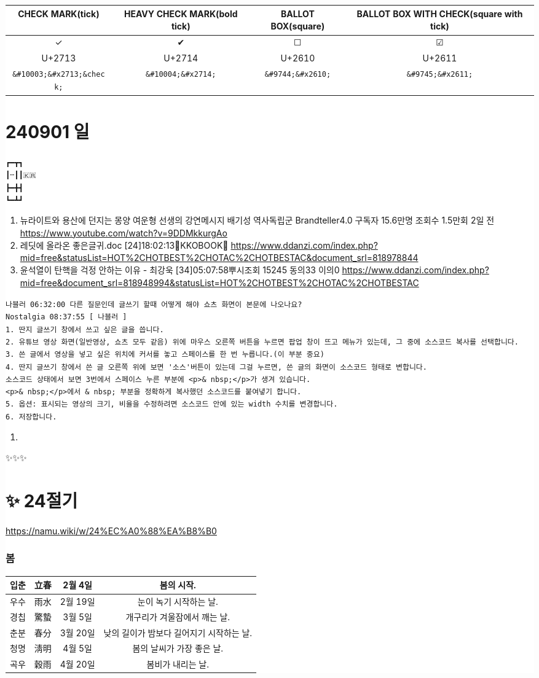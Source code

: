 | CHECK MARK(tick) | HEAVY CHECK MARK(bold tick) | BALLOT BOX(square) | BALLOT BOX WITH CHECK(square with tick) |
|:----:|:----:|:----:|:----:|
| ✓ | ✔ | ☐ | ☑ |
| U+2713 | U+2714 | U+2610 | U+2611 |
| `&#10003;&#x2713;&check;` | `&#10004;&#x2714;` | `&#9744;&#x2610;` | `&#9745;&#x2611;` |



# 240901 일


```
┏━┳┓
┃╌┃┃🇰🇷
┣━╋┫
┗━┻┛
```


1. 뉴라이트와 용산에 던지는 몽양 여운형 선생의 강연메시지 배기성 역사독립군 Brandteller4.0 구독자 15.6만명 조회수 1.5만회  2일 전 https://www.youtube.com/watch?v=9DDMkkurgAo
1. 레딧에 올라온 좋은글귀.doc [24]18:02:13🐢KKOBOOK🐢 https://www.ddanzi.com/index.php?mid=free&statusList=HOT%2CHOTBEST%2CHOTAC%2CHOTBESTAC&document_srl=818978844
1. 윤석열이 탄핵을 걱정 안하는 이유 - 최강욱 [34]05:07:58뿌시조회 15245 동의33 이의0 https://www.ddanzi.com/index.php?mid=free&document_srl=818948994&statusList=HOT%2CHOTBEST%2CHOTAC%2CHOTBESTAC
```
나블러 06:32:00 다른 질문인데 글쓰기 할때 어떻게 해야 쇼츠 화면이 본문에 나오나요?
Nostalgia 08:37:55 [ 나블러 ]
1. 딴지 글쓰기 창에서 쓰고 싶은 글을 씁니다.
2. 유튜브 영상 화면(일반영상, 쇼츠 모두 같음) 위에 마우스 오른쪽 버튼을 누르면 팝업 창이 뜨고 메뉴가 있는데, 그 중에 소스코드 복사를 선택합니다.
3. 쓴 글에서 영상을 넣고 싶은 위치에 커서를 놓고 스페이스를 한 번 누릅니다.(이 부분 중요)
4. 딴지 글쓰기 창에서 쓴 글 오른쪽 위에 보면 '소스'버튼이 있는데 그걸 누르면, 쓴 글의 화면이 소스코드 형태로 변합니다.
소스코드 상태에서 보면 3번에서 스페이스 누른 부분에 <p>& nbsp;</p>가 생겨 있습니다.
<p>& nbsp;</p>에서 & nbsp; 부분을 정확하게 복사했던 소스코드를 붙여녛기 합니다.
5. 옵션: 표시되는 영상의 크기, 비율을 수정하려면 소스코드 안에 있는 width 수치를 변경합니다.
6. 저장합니다.
```
1. 


✨✨✨

# ✨ 24절기

https://namu.wiki/w/24%EC%A0%88%EA%B8%B0

### 봄

| 입춘 | 立春 | 2월 4일 | 봄의 시작. |
|:---:|:---:|:---:|:---:|
| 우수 | 雨水 | 2월 19일 | 눈이 녹기 시작하는 날. |
| 경칩 | 驚蟄 | 3월 5일 | 개구리가 겨울잠에서 깨는 날. |
| 춘분 | 春分 | 3월 20일 | 낮의 길이가 밤보다 길어지기 시작하는 날. |
| 청명 | 淸明 | 4월 5일 | 봄의 날씨가 가장 좋은 날. |
| 곡우 | 穀雨 | 4월 20일 | 봄비가 내리는 날. |
